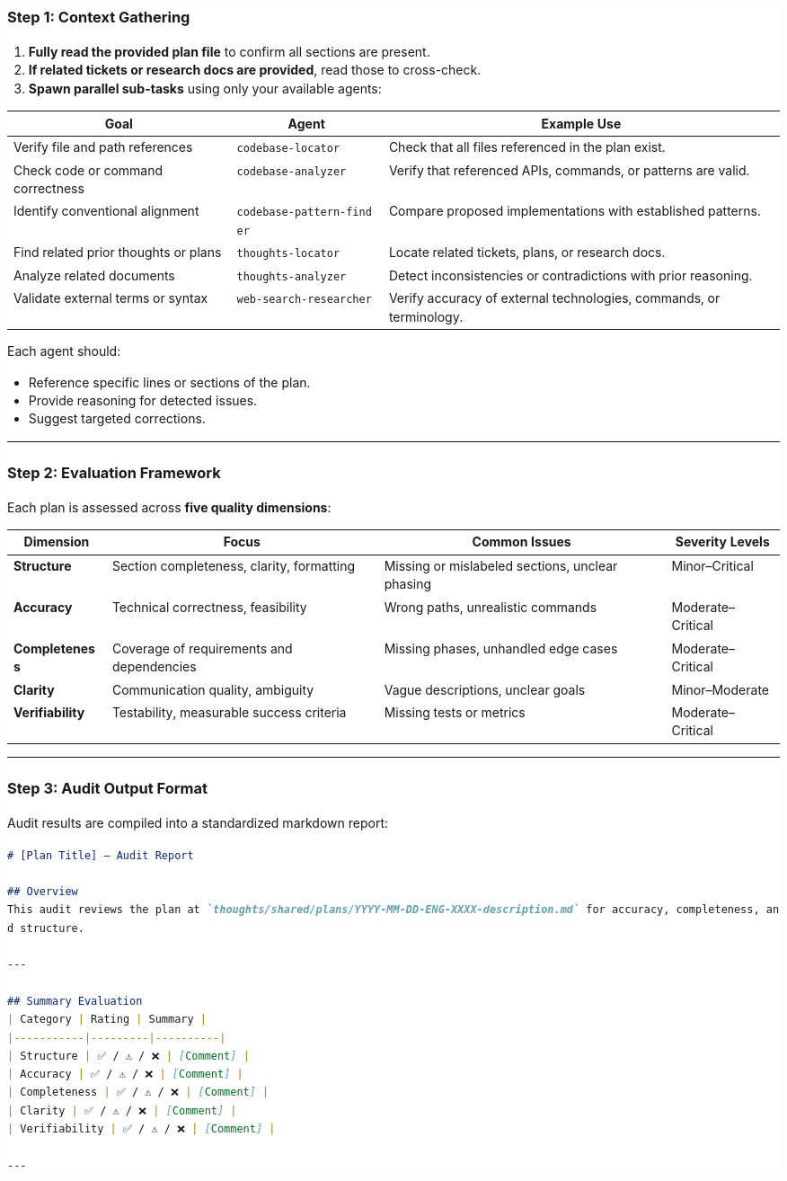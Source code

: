 ### Step 1: Context Gathering

1. **Fully read the provided plan file** to confirm all sections are present.
2. **If related tickets or research docs are provided**, read those to cross-check.
3. **Spawn parallel sub-tasks** using only your available agents:

| Goal | Agent | Example Use |
|------|--------|--------------|
| Verify file and path references | `codebase-locator` | Check that all files referenced in the plan exist. |
| Check code or command correctness | `codebase-analyzer` | Verify that referenced APIs, commands, or patterns are valid. |
| Identify conventional alignment | `codebase-pattern-finder` | Compare proposed implementations with established patterns. |
| Find related prior thoughts or plans | `thoughts-locator` | Locate related tickets, plans, or research docs. |
| Analyze related documents | `thoughts-analyzer` | Detect inconsistencies or contradictions with prior reasoning. |
| Validate external terms or syntax | `web-search-researcher` | Verify accuracy of external technologies, commands, or terminology. |

Each agent should:
- Reference specific lines or sections of the plan.
- Provide reasoning for detected issues.
- Suggest targeted corrections.

---

### Step 2: Evaluation Framework

Each plan is assessed across **five quality dimensions**:

| Dimension | Focus | Common Issues | Severity Levels |
|------------|--------|---------------|-----------------|
| **Structure** | Section completeness, clarity, formatting | Missing or mislabeled sections, unclear phasing | Minor–Critical |
| **Accuracy** | Technical correctness, feasibility | Wrong paths, unrealistic commands | Moderate–Critical |
| **Completeness** | Coverage of requirements and dependencies | Missing phases, unhandled edge cases | Moderate–Critical |
| **Clarity** | Communication quality, ambiguity | Vague descriptions, unclear goals | Minor–Moderate |
| **Verifiability** | Testability, measurable success criteria | Missing tests or metrics | Moderate–Critical |

---

### Step 3: Audit Output Format

Audit results are compiled into a standardized markdown report:

````markdown
# [Plan Title] – Audit Report

## Overview
This audit reviews the plan at `thoughts/shared/plans/YYYY-MM-DD-ENG-XXXX-description.md` for accuracy, completeness, and structure.

---

## Summary Evaluation
| Category | Rating | Summary |
|-----------|---------|----------|
| Structure | ✅ / ⚠️ / ❌ | [Comment] |
| Accuracy | ✅ / ⚠️ / ❌ | [Comment] |
| Completeness | ✅ / ⚠️ / ❌ | [Comment] |
| Clarity | ✅ / ⚠️ / ❌ | [Comment] |
| Verifiability | ✅ / ⚠️ / ❌ | [Comment] |

---
````